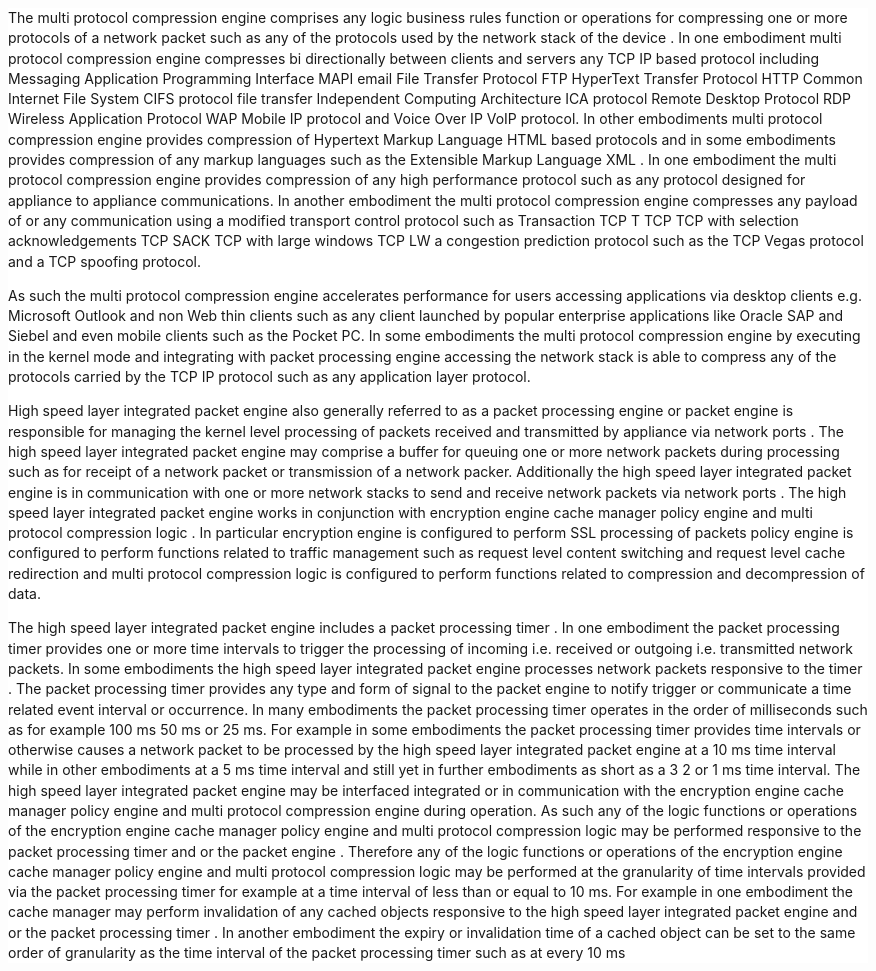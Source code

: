 The multi protocol compression engine comprises any logic business rules function or operations for compressing one or more protocols of a network packet such as any of the protocols used by the network stack of the device . In one embodiment multi protocol compression engine compresses bi directionally between clients and servers any TCP IP based protocol including Messaging Application Programming Interface MAPI email File Transfer Protocol FTP HyperText Transfer Protocol HTTP Common Internet File System CIFS protocol file transfer Independent Computing Architecture ICA protocol Remote Desktop Protocol RDP Wireless Application Protocol WAP Mobile IP protocol and Voice Over IP VoIP protocol. In other embodiments multi protocol compression engine provides compression of Hypertext Markup Language HTML based protocols and in some embodiments provides compression of any markup languages such as the Extensible Markup Language XML . In one embodiment the multi protocol compression engine provides compression of any high performance protocol such as any protocol designed for appliance to appliance communications. In another embodiment the multi protocol compression engine compresses any payload of or any communication using a modified transport control protocol such as Transaction TCP T TCP TCP with selection acknowledgements TCP SACK TCP with large windows TCP LW a congestion prediction protocol such as the TCP Vegas protocol and a TCP spoofing protocol.

As such the multi protocol compression engine accelerates performance for users accessing applications via desktop clients e.g. Microsoft Outlook and non Web thin clients such as any client launched by popular enterprise applications like Oracle SAP and Siebel and even mobile clients such as the Pocket PC. In some embodiments the multi protocol compression engine by executing in the kernel mode and integrating with packet processing engine accessing the network stack is able to compress any of the protocols carried by the TCP IP protocol such as any application layer protocol.

High speed layer integrated packet engine also generally referred to as a packet processing engine or packet engine is responsible for managing the kernel level processing of packets received and transmitted by appliance via network ports . The high speed layer integrated packet engine may comprise a buffer for queuing one or more network packets during processing such as for receipt of a network packet or transmission of a network packer. Additionally the high speed layer integrated packet engine is in communication with one or more network stacks to send and receive network packets via network ports . The high speed layer integrated packet engine works in conjunction with encryption engine cache manager policy engine and multi protocol compression logic . In particular encryption engine is configured to perform SSL processing of packets policy engine is configured to perform functions related to traffic management such as request level content switching and request level cache redirection and multi protocol compression logic is configured to perform functions related to compression and decompression of data.

The high speed layer integrated packet engine includes a packet processing timer . In one embodiment the packet processing timer provides one or more time intervals to trigger the processing of incoming i.e. received or outgoing i.e. transmitted network packets. In some embodiments the high speed layer integrated packet engine processes network packets responsive to the timer . The packet processing timer provides any type and form of signal to the packet engine to notify trigger or communicate a time related event interval or occurrence. In many embodiments the packet processing timer operates in the order of milliseconds such as for example 100 ms 50 ms or 25 ms. For example in some embodiments the packet processing timer provides time intervals or otherwise causes a network packet to be processed by the high speed layer integrated packet engine at a 10 ms time interval while in other embodiments at a 5 ms time interval and still yet in further embodiments as short as a 3 2 or 1 ms time interval. The high speed layer integrated packet engine may be interfaced integrated or in communication with the encryption engine cache manager policy engine and multi protocol compression engine during operation. As such any of the logic functions or operations of the encryption engine cache manager policy engine and multi protocol compression logic may be performed responsive to the packet processing timer and or the packet engine . Therefore any of the logic functions or operations of the encryption engine cache manager policy engine and multi protocol compression logic may be performed at the granularity of time intervals provided via the packet processing timer for example at a time interval of less than or equal to 10 ms. For example in one embodiment the cache manager may perform invalidation of any cached objects responsive to the high speed layer integrated packet engine and or the packet processing timer . In another embodiment the expiry or invalidation time of a cached object can be set to the same order of granularity as the time interval of the packet processing timer such as at every 10 ms
